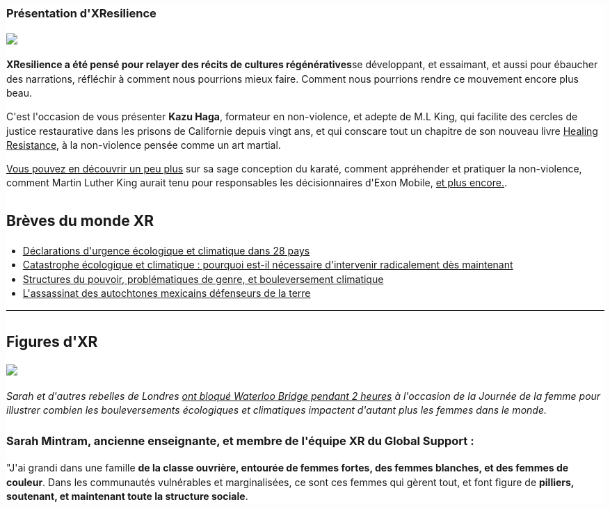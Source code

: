 ### Présentation d'XResilience

![](/assets/uploads/2020-03-13-newsletter-37-image19.jpg)

**XResilience a été pensé pour relayer des récits de cultures régénératives**se développant, et essaimant, et aussi pour ébaucher des narrations, réfléchir à comment nous pourrions mieux faire. Comment nous pourrions rendre ce mouvement encore plus beau.

C'est l'occasion de vous présenter **Kazu Haga**, formateur en non-violence,
et adepte de M.L King, qui facilite des cercles de justice restaurative dans
les prisons de Californie depuis vingt ans, et qui conscare tout un chapitre
de son nouveau livre [Healing
Resistance](https://www.healingresistance.com/), à la non-violence pensée
comme un art martial.

[Vous pouvez en découvrir un peu
plus](https://extinction-resilience.org/?p=371) sur sa sage conception du
karaté, comment appréhender et pratiquer la non-violence, comment Martin
Luther King aurait tenu pour responsables les décisionnaires d'Exon Mobile,
[et plus encore.](https://extinction-resilience.org/?p=371).

## Brèves du monde XR

* [Déclarations d'urgence écologique et climatique dans 28
  pays](https://climateemergencydeclaration.org/climate-emergency-declarations-cover-15-million-citizens/)
* [Catastrophe écologique et climatique : pourquoi est-il nécessaire
  d'intervenir radicalement dès
  maintenant](https://www.youtube.com/watch?v=C1F3sFsaBJg&feature=youtu.be)
* [Structures du pouvoir, problématiques de genre, et bouleversement
  climatique](https://www.climatechangenews.com/2020/03/08/power-structures-gender-make-women-vulnerable-climate-change/)
* [L'assassinat des autochtones mexicains défenseurs de la
  terre](https://www.youtube.com/watch?v=2Eh6oSVJ-Xk&feature=youtu.be&fbclid=IwAR1wzbDINFCIfHkuui94iTbK7PFP7P26LaCqhYqGWEUoVGhS-5TLAYlNxkQ)

- - -

## Figures d'XR

![](/assets/uploads/2020-03-13-newsletter-37-image20.jpg)

*Sarah et d'autres rebelles de Londres [ont bloqué Waterloo Bridge pendant 2 heures](https://rebellion.earth/2020/03/08/climate-is-a-womens-issue-women-across-the-world-say-no-to-climate-inequality/) à l'occasion de la Journée de la femme pour illustrer combien les bouleversements écologiques et climatiques impactent d'autant plus les femmes dans le monde.* 

### Sarah Mintram, ancienne enseignante, et membre de l'équipe XR du Global Support :

"J'ai grandi dans une famille **de la classe ouvrière, entourée de femmes
fortes, des femmes blanches, et des femmes de couleur**. Dans les
communautés vulnérables et marginalisées, ce sont ces femmes qui gèrent
tout, et font figure de **pilliers, soutenant, et maintenant toute la
structure sociale**.
